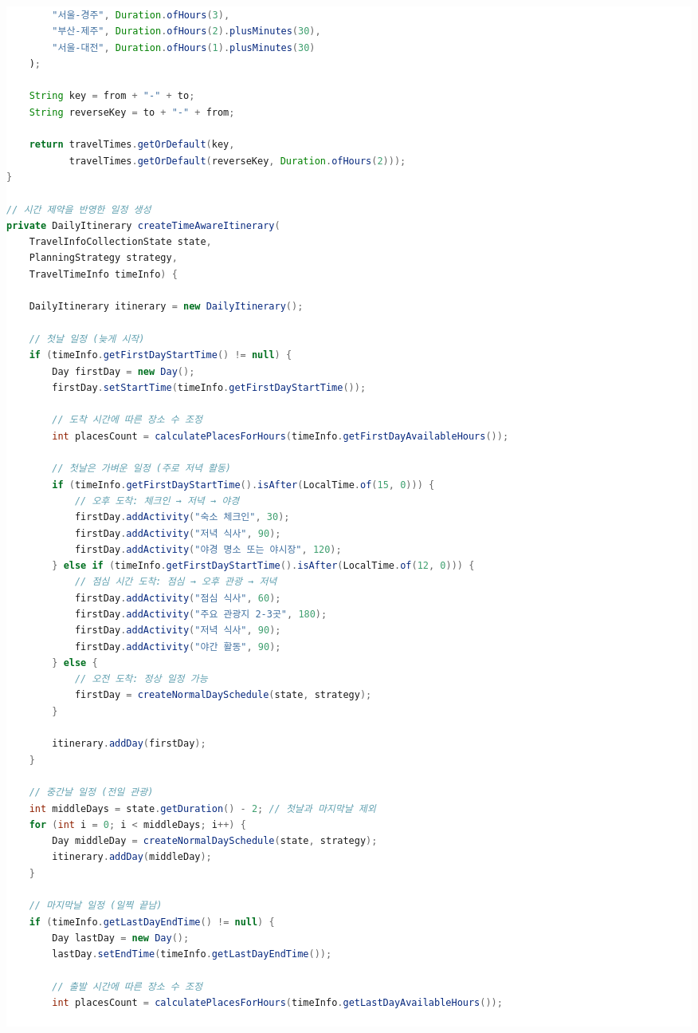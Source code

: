 ```java
        "서울-경주", Duration.ofHours(3),
        "부산-제주", Duration.ofHours(2).plusMinutes(30),
        "서울-대전", Duration.ofHours(1).plusMinutes(30)
    );
    
    String key = from + "-" + to;
    String reverseKey = to + "-" + from;
    
    return travelTimes.getOrDefault(key, 
           travelTimes.getOrDefault(reverseKey, Duration.ofHours(2)));
}

// 시간 제약을 반영한 일정 생성
private DailyItinerary createTimeAwareItinerary(
    TravelInfoCollectionState state, 
    PlanningStrategy strategy,
    TravelTimeInfo timeInfo) {
    
    DailyItinerary itinerary = new DailyItinerary();
    
    // 첫날 일정 (늦게 시작)
    if (timeInfo.getFirstDayStartTime() != null) {
        Day firstDay = new Day();
        firstDay.setStartTime(timeInfo.getFirstDayStartTime());
        
        // 도착 시간에 따른 장소 수 조정
        int placesCount = calculatePlacesForHours(timeInfo.getFirstDayAvailableHours());
        
        // 첫날은 가벼운 일정 (주로 저녁 활동)
        if (timeInfo.getFirstDayStartTime().isAfter(LocalTime.of(15, 0))) {
            // 오후 도착: 체크인 → 저녁 → 야경
            firstDay.addActivity("숙소 체크인", 30);
            firstDay.addActivity("저녁 식사", 90);
            firstDay.addActivity("야경 명소 또는 야시장", 120);
        } else if (timeInfo.getFirstDayStartTime().isAfter(LocalTime.of(12, 0))) {
            // 점심 시간 도착: 점심 → 오후 관광 → 저녁
            firstDay.addActivity("점심 식사", 60);
            firstDay.addActivity("주요 관광지 2-3곳", 180);
            firstDay.addActivity("저녁 식사", 90);
            firstDay.addActivity("야간 활동", 90);
        } else {
            // 오전 도착: 정상 일정 가능
            firstDay = createNormalDaySchedule(state, strategy);
        }
        
        itinerary.addDay(firstDay);
    }
    
    // 중간날 일정 (전일 관광)
    int middleDays = state.getDuration() - 2; // 첫날과 마지막날 제외
    for (int i = 0; i < middleDays; i++) {
        Day middleDay = createNormalDaySchedule(state, strategy);
        itinerary.addDay(middleDay);
    }
    
    // 마지막날 일정 (일찍 끝남)
    if (timeInfo.getLastDayEndTime() != null) {
        Day lastDay = new Day();
        lastDay.setEndTime(timeInfo.getLastDayEndTime());
        
        // 출발 시간에 따른 장소 수 조정
        int placesCount = calculatePlacesForHours(timeInfo.getLastDayAvailableHours());
        
```